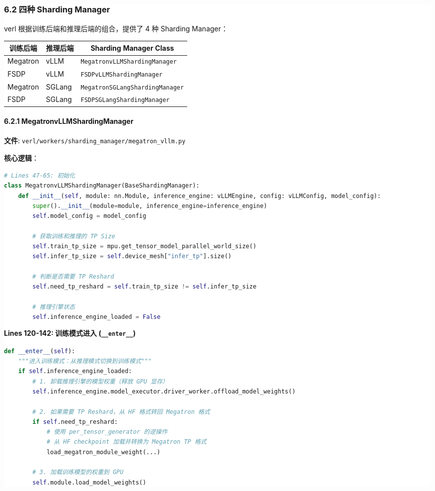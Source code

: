 ### 6.2 四种 Sharding Manager

verl 根据训练后端和推理后端的组合，提供了 4 种 Sharding Manager：

| 训练后端 | 推理后端 | Sharding Manager Class |
|---------|---------|------------------------|
| Megatron | vLLM | `MegatronvLLMShardingManager` |
| FSDP | vLLM | `FSDPvLLMShardingManager` |
| Megatron | SGLang | `MegatronSGLangShardingManager` |
| FSDP | SGLang | `FSDPSGLangShardingManager` |

#### 6.2.1 MegatronvLLMShardingManager

**文件**: `verl/workers/sharding_manager/megatron_vllm.py`

**核心逻辑**：
```python
# Lines 47-65: 初始化
class MegatronvLLMShardingManager(BaseShardingManager):
    def __init__(self, module: nn.Module, inference_engine: vLLMEngine, config: vLLMConfig, model_config):
        super().__init__(module=module, inference_engine=inference_engine)
        self.model_config = model_config
        
        # 获取训练和推理的 TP Size
        self.train_tp_size = mpu.get_tensor_model_parallel_world_size()
        self.infer_tp_size = self.device_mesh["infer_tp"].size()
        
        # 判断是否需要 TP Reshard
        self.need_tp_reshard = self.train_tp_size != self.infer_tp_size
        
        # 推理引擎状态
        self.inference_engine_loaded = False
```

**Lines 120-142: 训练模式进入 (`__enter__`)**
```python
def __enter__(self):
    """进入训练模式：从推理模式切换到训练模式"""
    if self.inference_engine_loaded:
        # 1. 卸载推理引擎的模型权重（释放 GPU 显存）
        self.inference_engine.model_executor.driver_worker.offload_model_weights()
        
        # 2. 如果需要 TP Reshard，从 HF 格式转回 Megatron 格式
        if self.need_tp_reshard:
            # 使用 per_tensor_generator 的逆操作
            # 从 HF checkpoint 加载并转换为 Megatron TP 格式
            load_megatron_module_weight(...)
            
        # 3. 加载训练模型的权重到 GPU
        self.module.load_model_weights()
```
